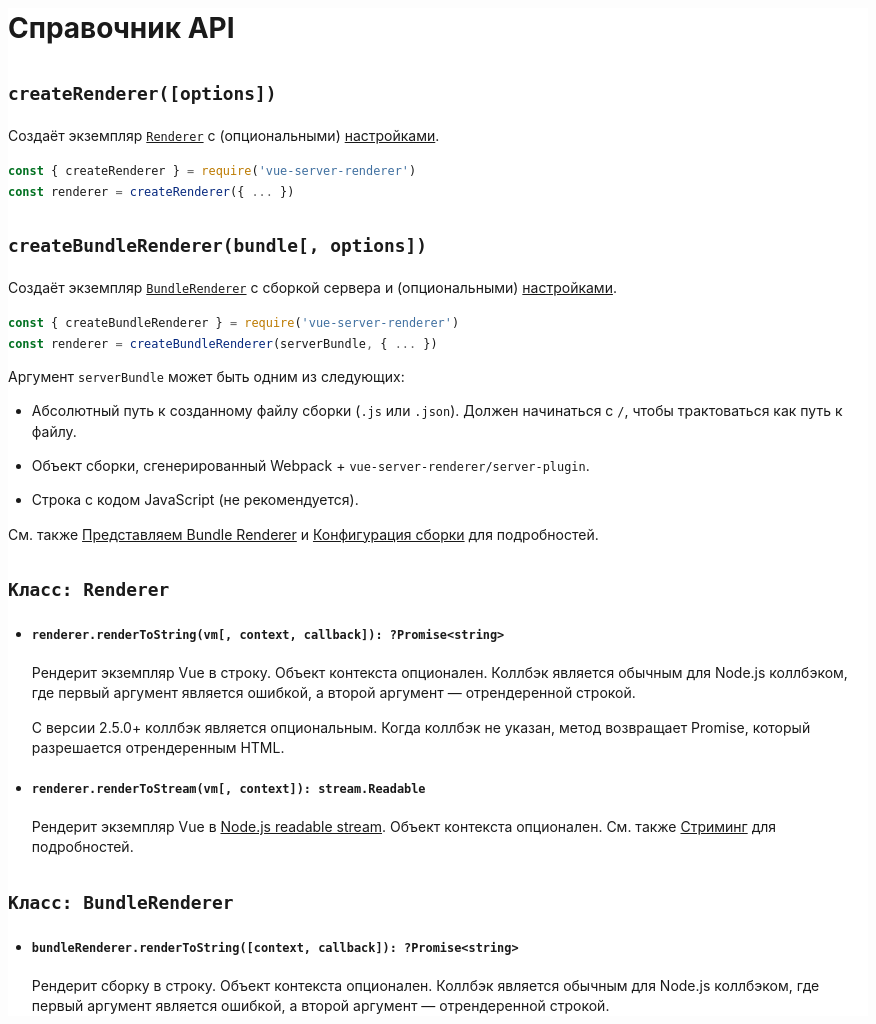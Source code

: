 # Справочник API

## `createRenderer([options])`

Создаёт экземпляр [`Renderer`](#class-renderer) с (опциональными) [настройками](#renderer-options).

``` js
const { createRenderer } = require('vue-server-renderer')
const renderer = createRenderer({ ... })
```

## `createBundleRenderer(bundle[, options])`

Создаёт экземпляр [`BundleRenderer`](#class-bundlerenderer) с сборкой сервера и (опциональными) [настройками](#renderer-options).

``` js
const { createBundleRenderer } = require('vue-server-renderer')
const renderer = createBundleRenderer(serverBundle, { ... })
```

Аргумент `serverBundle` может быть одним из следующих:

- Абсолютный путь к созданному файлу сборки (`.js` или `.json`). Должен начинаться с `/`, чтобы трактоваться как путь к файлу.

- Объект сборки, сгенерированный Webpack + `vue-server-renderer/server-plugin`.

- Строка с кодом JavaScript (не рекомендуется).

См. также [Представляем Bundle Renderer](./bundle-renderer.md) и [Конфигурация сборки](./build-config.md) для подробностей.

## `Класс: Renderer`

- #### `renderer.renderToString(vm[, context, callback]): ?Promise<string>`

  Рендерит экземпляр Vue в строку. Объект контекста опционален. Коллбэк является обычным для Node.js коллбэком, где первый аргумент является ошибкой, а второй аргумент — отрендеренной строкой.

  С версии 2.5.0+ коллбэк является опциональным. Когда коллбэк не указан, метод возвращает Promise, который разрешается отрендеренным HTML.

- #### `renderer.renderToStream(vm[, context]): stream.Readable`

  Рендерит экземпляр Vue в [Node.js readable stream](https://nodejs.org/dist/latest-v8.x/docs/api/stream.html#stream_readable_streams). Объект контекста опционален. См. также [Стриминг](./streaming.md) для подробностей.

## `Класс: BundleRenderer`

- #### `bundleRenderer.renderToString([context, callback]): ?Promise<string>`

  Рендерит сборку в строку. Объект контекста опционален. Коллбэк является обычным для Node.js коллбэком, где первый аргумент является ошибкой, а второй аргумент — отрендеренной строкой.
